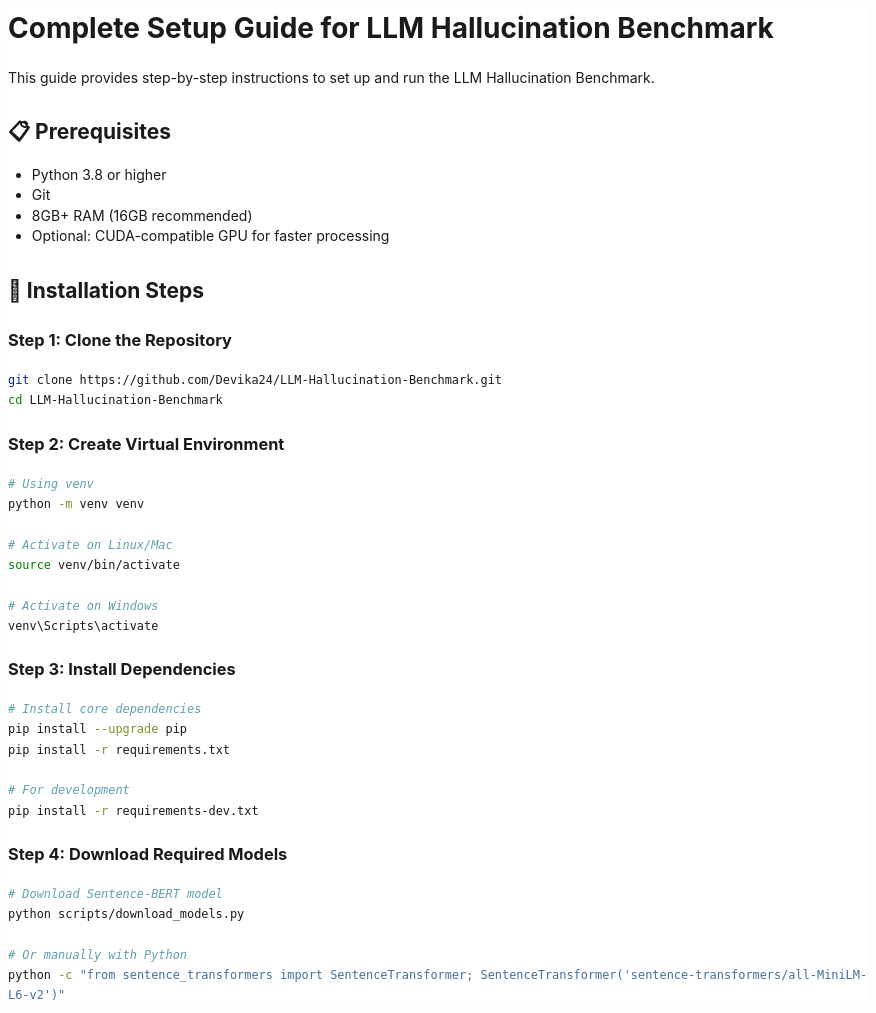 # Complete Setup Guide for LLM Hallucination Benchmark

This guide provides step-by-step instructions to set up and run the LLM Hallucination Benchmark.

## 📋 Prerequisites

- Python 3.8 or higher
- Git
- 8GB+ RAM (16GB recommended)
- Optional: CUDA-compatible GPU for faster processing

## 🔧 Installation Steps

### Step 1: Clone the Repository

```bash
git clone https://github.com/Devika24/LLM-Hallucination-Benchmark.git
cd LLM-Hallucination-Benchmark
```

### Step 2: Create Virtual Environment

```bash
# Using venv
python -m venv venv

# Activate on Linux/Mac
source venv/bin/activate

# Activate on Windows
venv\Scripts\activate
```

### Step 3: Install Dependencies

```bash
# Install core dependencies
pip install --upgrade pip
pip install -r requirements.txt

# For development
pip install -r requirements-dev.txt
```

### Step 4: Download Required Models

```bash
# Download Sentence-BERT model
python scripts/download_models.py

# Or manually with Python
python -c "from sentence_transformers import SentenceTransformer; SentenceTransformer('sentence-transformers/all-MiniLM-L6-v2')"
```
